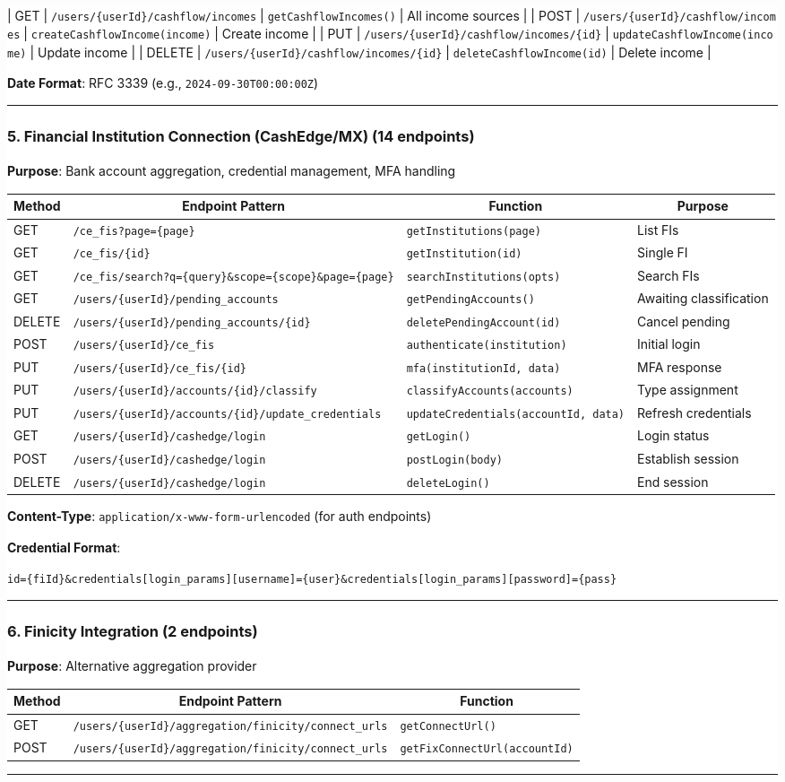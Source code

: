 | GET | `/users/{userId}/cashflow/incomes` | `getCashflowIncomes()` | All income sources |
| POST | `/users/{userId}/cashflow/incomes` | `createCashflowIncome(income)` | Create income |
| PUT | `/users/{userId}/cashflow/incomes/{id}` | `updateCashflowIncome(income)` | Update income |
| DELETE | `/users/{userId}/cashflow/incomes/{id}` | `deleteCashflowIncome(id)` | Delete income |

**Date Format**: RFC 3339 (e.g., `2024-09-30T00:00:00Z`)

---

### 5. Financial Institution Connection (CashEdge/MX) (14 endpoints)

**Purpose**: Bank account aggregation, credential management, MFA handling

| Method | Endpoint Pattern | Function | Purpose |
|--------|-----------------|----------|---------|
| GET | `/ce_fis?page={page}` | `getInstitutions(page)` | List FIs |
| GET | `/ce_fis/{id}` | `getInstitution(id)` | Single FI |
| GET | `/ce_fis/search?q={query}&scope={scope}&page={page}` | `searchInstitutions(opts)` | Search FIs |
| GET | `/users/{userId}/pending_accounts` | `getPendingAccounts()` | Awaiting classification |
| DELETE | `/users/{userId}/pending_accounts/{id}` | `deletePendingAccount(id)` | Cancel pending |
| POST | `/users/{userId}/ce_fis` | `authenticate(institution)` | Initial login |
| PUT | `/users/{userId}/ce_fis/{id}` | `mfa(institutionId, data)` | MFA response |
| PUT | `/users/{userId}/accounts/{id}/classify` | `classifyAccounts(accounts)` | Type assignment |
| PUT | `/users/{userId}/accounts/{id}/update_credentials` | `updateCredentials(accountId, data)` | Refresh credentials |
| GET | `/users/{userId}/cashedge/login` | `getLogin()` | Login status |
| POST | `/users/{userId}/cashedge/login` | `postLogin(body)` | Establish session |
| DELETE | `/users/{userId}/cashedge/login` | `deleteLogin()` | End session |

**Content-Type**: `application/x-www-form-urlencoded` (for auth endpoints)

**Credential Format**:
```
id={fiId}&credentials[login_params][username]={user}&credentials[login_params][password]={pass}
```

---

### 6. Finicity Integration (2 endpoints)

**Purpose**: Alternative aggregation provider

| Method | Endpoint Pattern | Function |
|--------|-----------------|----------|
| GET | `/users/{userId}/aggregation/finicity/connect_urls` | `getConnectUrl()` |
| POST | `/users/{userId}/aggregation/finicity/connect_urls` | `getFixConnectUrl(accountId)` |

---